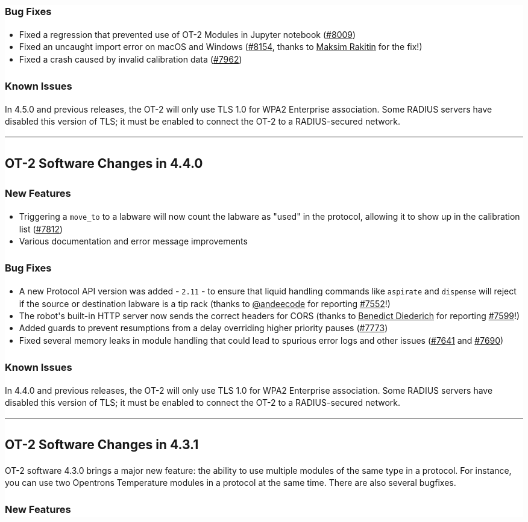 ### Bug Fixes

- Fixed a regression that prevented use of OT-2 Modules in Jupyter notebook ([#8009][])
- Fixed an uncaught import error on macOS and Windows ([#8154][], thanks to [Maksim Rakitin][] for the fix!)
- Fixed a crash caused by invalid calibration data ([#7962][])

### Known Issues

In 4.5.0 and previous releases, the OT-2 will only use TLS 1.0 for WPA2 Enterprise association. Some RADIUS servers have disabled this version of TLS; it must be enabled to connect the OT-2 to a RADIUS-secured network.

[#7962]: https://github.com/Opentrons/opentrons/issues/7962
[#8009]: https://github.com/Opentrons/opentrons/issues/8009
[#8154]: https://github.com/Opentrons/opentrons/issues/8154
[maksim rakitin]: https://github.com/mrakitin
[open an issue]: https://github.com/Opentrons/opentrons/issues

---

## OT-2 Software Changes in 4.4.0

### New Features

- Triggering a `move_to` to a labware will now count the labware as "used" in the protocol, allowing it to show up in the calibration list ([#7812][])
- Various documentation and error message improvements

### Bug Fixes

- A new Protocol API version was added - `2.11` - to ensure that liquid handling commands like `aspirate` and `dispense` will reject if the source or destination labware is a tip rack (thanks to [@andeecode] for reporting [#7552][]!)
- The robot's built-in HTTP server now sends the correct headers for CORS (thanks to [Benedict Diederich][] for reporting [#7599]!)
- Added guards to prevent resumptions from a delay overriding higher priority pauses ([#7773][])
- Fixed several memory leaks in module handling that could lead to spurious error logs and other issues ([#7641][] and [#7690][])

### Known Issues

In 4.4.0 and previous releases, the OT-2 will only use TLS 1.0 for WPA2 Enterprise association. Some RADIUS servers have disabled this version of TLS; it must be enabled to connect the OT-2 to a RADIUS-secured network.

[@andeecode]: https://github.com/andeecode
[benedict diederich]: https://github.com/beniroquai
[#7552]: https://github.com/Opentrons/opentrons/issues/7552
[#7599]: https://github.com/Opentrons/opentrons/issues/7599
[#7641]: https://github.com/Opentrons/opentrons/issues/7641
[#7690]: https://github.com/Opentrons/opentrons/issues/7690
[#7773]: https://github.com/Opentrons/opentrons/issues/7773
[#7812]: https://github.com/Opentrons/opentrons/issues/7812

---

## OT-2 Software Changes in 4.3.1

OT-2 software 4.3.0 brings a major new feature: the ability to use multiple modules of the same type in a protocol. For instance, you can use two Opentrons Temperature modules in a protocol at the same time. There are also several bugfixes.

### New Features


[technical change log]: https://github.com/Opentrons/opentrons/releases
[opentrons issue tracker]: https://github.com/Opentrons/opentrons/issues?q=is%3Aopen+is%3Aissue+label%3Abug
[8393]: https://github.com/Opentrons/opentrons/issues/8393